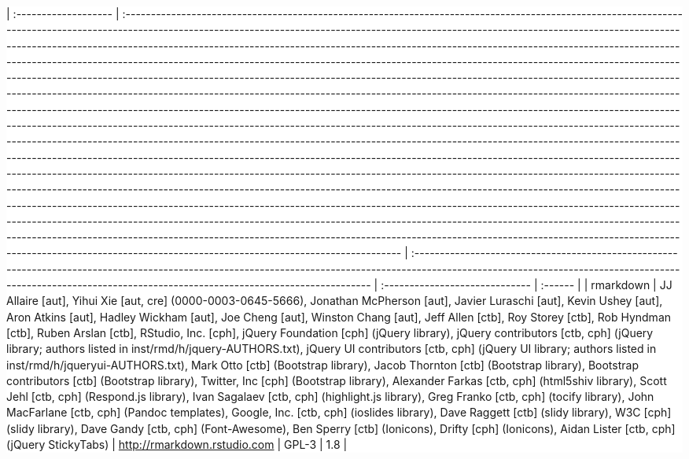 | :------------------- | :---------------------------------------------------------------------------------------------------------------------------------------------------------------------------------------------------------------------------------------------------------------------------------------------------------------------------------------------------------------------------------------------------------------------------------------------------------------------------------------------------------------------------------------------------------------------------------------------------------------------------------------------------------------------------------------------------------------------------------------------------------------------------------------------------------------------------------------------------------------------------------------------------------------------------------------------------------------------------------------------------------------------------------------------------------------------------------------------------------------------------------------------------------------------------------------------------------------------------------------------------------------------------------------------------------------------------------------------------------------------------------------------------------------------------------------------------------------------------------------------------------------------------------------------------------------------------------------------------------------------------------------------------------------------------------------------------------------------------------------------------------------------------------------------------------------------------------------------------------------------------------------------------------------------------------------------------------------------------------------------------------------------------------------------------------------------------------------------------------------------------------- | :----------------------------------------------------------------------------------------------------------------------------------------------------------------------------------------------------------------------------------------------------------------- | :----------------------------- | :------ |
| rmarkdown            | JJ Allaire \[aut\], Yihui Xie \[aut, cre\] (0000-0003-0645-5666), Jonathan McPherson \[aut\], Javier Luraschi \[aut\], Kevin Ushey \[aut\], Aron Atkins \[aut\], Hadley Wickham \[aut\], Joe Cheng \[aut\], Winston Chang \[aut\], Jeff Allen \[ctb\], Roy Storey \[ctb\], Rob Hyndman \[ctb\], Ruben Arslan \[ctb\], RStudio, Inc. \[cph\], jQuery Foundation \[cph\] (jQuery library), jQuery contributors \[ctb, cph\] (jQuery library; authors listed in inst/rmd/h/jquery-AUTHORS.txt), jQuery UI contributors \[ctb, cph\] (jQuery UI library; authors listed in inst/rmd/h/jqueryui-AUTHORS.txt), Mark Otto \[ctb\] (Bootstrap library), Jacob Thornton \[ctb\] (Bootstrap library), Bootstrap contributors \[ctb\] (Bootstrap library), Twitter, Inc \[cph\] (Bootstrap library), Alexander Farkas \[ctb, cph\] (html5shiv library), Scott Jehl \[ctb, cph\] (Respond.js library), Ivan Sagalaev \[ctb, cph\] (highlight.js library), Greg Franko \[ctb, cph\] (tocify library), John MacFarlane \[ctb, cph\] (Pandoc templates), Google, Inc. \[ctb, cph\] (ioslides library), Dave Raggett \[ctb\] (slidy library), W3C \[cph\] (slidy library), Dave Gandy \[ctb, cph\] (Font-Awesome), Ben Sperry \[ctb\] (Ionicons), Drifty \[cph\] (Ionicons), Aidan Lister \[ctb, cph\] (jQuery StickyTabs)                                                                                                                                                                                                                                                                                                                                                                                                                                                                                                                                                                                                                                                                                                                                                                                                                          | <http://rmarkdown.rstudio.com>                                                                                                                                                                                                                                     | GPL-3                          | 1.8     |
